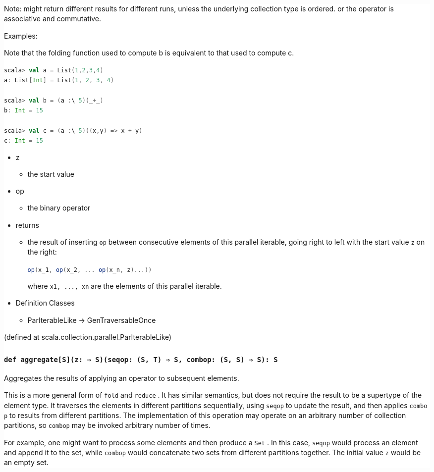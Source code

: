 Note: might return different results for different runs, unless the underlying
collection type is ordered. or the operator is associative and commutative.

Examples:

Note that the folding function used to compute b is equivalent to that used to
compute c.

```scala
scala> val a = List(1,2,3,4)
a: List[Int] = List(1, 2, 3, 4)

scala> val b = (a :\ 5)(_+_)
b: Int = 15

scala> val c = (a :\ 5)((x,y) => x + y)
c: Int = 15
```

* z
  * the start value
* op
  * the binary operator
* returns
  * the result of inserting `op` between consecutive elements of this parallel
    iterable, going right to left with the start value `z` on the right:

    ```scala
    op(x_1, op(x_2, ... op(x_n, z)...))
    ```

    where `x1, ..., xn` are the elements of this parallel iterable.

* Definition Classes
  * ParIterableLike → GenTraversableOnce

(defined at scala.collection.parallel.ParIterableLike)


### `def aggregate[S](z: ⇒ S)(seqop: (S, T) ⇒ S, combop: (S, S) ⇒ S): S`     ###

Aggregates the results of applying an operator to subsequent elements.

This is a more general form of `fold` and `reduce` . It has similar semantics,
but does not require the result to be a supertype of the element type. It
traverses the elements in different partitions sequentially, using `seqop` to
update the result, and then applies `combop` to results from different
partitions. The implementation of this operation may operate on an arbitrary
number of collection partitions, so `combop` may be invoked arbitrary number of
times.

For example, one might want to process some elements and then produce a `Set` .
In this case, `seqop` would process an element and append it to the set, while
 `combop` would concatenate two sets from different partitions together. The
initial value `z` would be an empty set.
